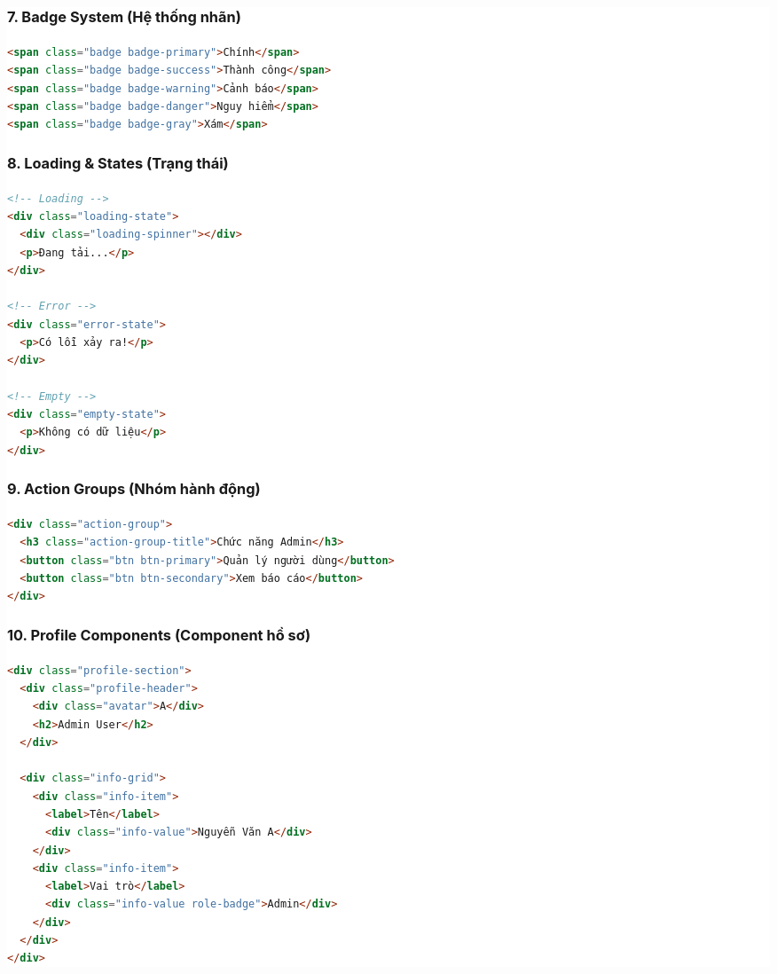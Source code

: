 ### 7. Badge System (Hệ thống nhãn)

```html
<span class="badge badge-primary">Chính</span>
<span class="badge badge-success">Thành công</span>
<span class="badge badge-warning">Cảnh báo</span>
<span class="badge badge-danger">Nguy hiểm</span>
<span class="badge badge-gray">Xám</span>
```

### 8. Loading & States (Trạng thái)

```html
<!-- Loading -->
<div class="loading-state">
  <div class="loading-spinner"></div>
  <p>Đang tải...</p>
</div>

<!-- Error -->
<div class="error-state">
  <p>Có lỗi xảy ra!</p>
</div>

<!-- Empty -->
<div class="empty-state">
  <p>Không có dữ liệu</p>
</div>
```

### 9. Action Groups (Nhóm hành động)

```html
<div class="action-group">
  <h3 class="action-group-title">Chức năng Admin</h3>
  <button class="btn btn-primary">Quản lý người dùng</button>
  <button class="btn btn-secondary">Xem báo cáo</button>
</div>
```

### 10. Profile Components (Component hồ sơ)

```html
<div class="profile-section">
  <div class="profile-header">
    <div class="avatar">A</div>
    <h2>Admin User</h2>
  </div>
  
  <div class="info-grid">
    <div class="info-item">
      <label>Tên</label>
      <div class="info-value">Nguyễn Văn A</div>
    </div>
    <div class="info-item">
      <label>Vai trò</label>
      <div class="info-value role-badge">Admin</div>
    </div>
  </div>
</div>
```
